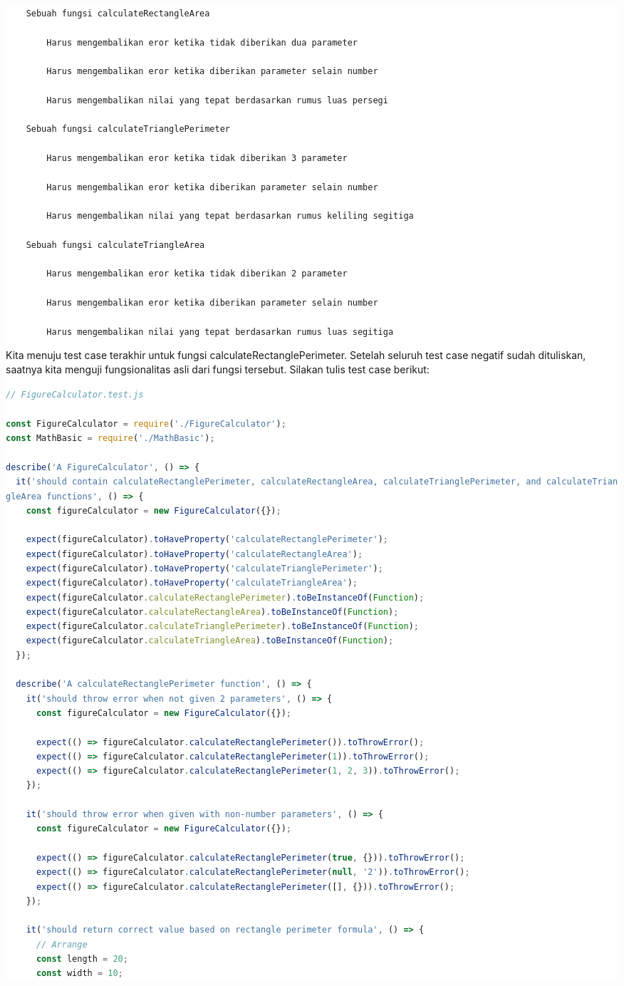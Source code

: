         Sebuah fungsi calculateRectangleArea

            Harus mengembalikan eror ketika tidak diberikan dua parameter

            Harus mengembalikan eror ketika diberikan parameter selain number

            Harus mengembalikan nilai yang tepat berdasarkan rumus luas persegi

        Sebuah fungsi calculateTrianglePerimeter

            Harus mengembalikan eror ketika tidak diberikan 3 parameter

            Harus mengembalikan eror ketika diberikan parameter selain number

            Harus mengembalikan nilai yang tepat berdasarkan rumus keliling segitiga

        Sebuah fungsi calculateTriangleArea

            Harus mengembalikan eror ketika tidak diberikan 2 parameter

            Harus mengembalikan eror ketika diberikan parameter selain number

            Harus mengembalikan nilai yang tepat berdasarkan rumus luas segitiga

Kita menuju test case terakhir untuk fungsi calculateRectanglePerimeter. Setelah seluruh test case negatif sudah dituliskan, saatnya kita menguji fungsionalitas asli dari fungsi tersebut. Silakan tulis test case berikut:

```js
// FigureCalculator.test.js

const FigureCalculator = require('./FigureCalculator');
const MathBasic = require('./MathBasic');
 
describe('A FigureCalculator', () => {
  it('should contain calculateRectanglePerimeter, calculateRectangleArea, calculateTrianglePerimeter, and calculateTriangleArea functions', () => {
    const figureCalculator = new FigureCalculator({});
 
    expect(figureCalculator).toHaveProperty('calculateRectanglePerimeter');
    expect(figureCalculator).toHaveProperty('calculateRectangleArea');
    expect(figureCalculator).toHaveProperty('calculateTrianglePerimeter');
    expect(figureCalculator).toHaveProperty('calculateTriangleArea');
    expect(figureCalculator.calculateRectanglePerimeter).toBeInstanceOf(Function);
    expect(figureCalculator.calculateRectangleArea).toBeInstanceOf(Function);
    expect(figureCalculator.calculateTrianglePerimeter).toBeInstanceOf(Function);
    expect(figureCalculator.calculateTriangleArea).toBeInstanceOf(Function);
  });
 
  describe('A calculateRectanglePerimeter function', () => {
    it('should throw error when not given 2 parameters', () => {
      const figureCalculator = new FigureCalculator({});
 
      expect(() => figureCalculator.calculateRectanglePerimeter()).toThrowError();
      expect(() => figureCalculator.calculateRectanglePerimeter(1)).toThrowError();
      expect(() => figureCalculator.calculateRectanglePerimeter(1, 2, 3)).toThrowError();
    });
 
    it('should throw error when given with non-number parameters', () => {
      const figureCalculator = new FigureCalculator({});
 
      expect(() => figureCalculator.calculateRectanglePerimeter(true, {})).toThrowError();
      expect(() => figureCalculator.calculateRectanglePerimeter(null, '2')).toThrowError();
      expect(() => figureCalculator.calculateRectanglePerimeter([], {})).toThrowError();
    });
 
    it('should return correct value based on rectangle perimeter formula', () => {
      // Arrange
      const length = 20;
      const width = 10;
```